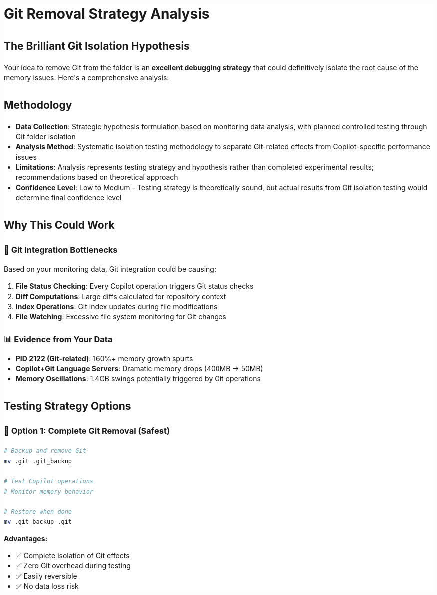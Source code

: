 # Git Removal Strategy Analysis

## The Brilliant Git Isolation Hypothesis

Your idea to remove Git from the folder is an **excellent debugging strategy** that could definitively isolate the root cause of the memory issues. Here's a comprehensive analysis:

## Methodology
- **Data Collection**: Strategic hypothesis formulation based on monitoring data analysis, with planned controlled testing through Git folder isolation
- **Analysis Method**: Systematic isolation testing methodology to separate Git-related effects from Copilot-specific performance issues
- **Limitations**: Analysis represents testing strategy and hypothesis rather than completed experimental results; recommendations based on theoretical approach
- **Confidence Level**: Low to Medium - Testing strategy is theoretically sound, but actual results from Git isolation testing would determine final confidence level

## Why This Could Work

### 🎯 **Git Integration Bottlenecks**

Based on your monitoring data, Git integration could be causing:

1. **File Status Checking**: Every Copilot operation triggers Git status checks
2. **Diff Computations**: Large diffs calculated for repository context
3. **Index Operations**: Git index updates during file modifications
4. **File Watching**: Excessive file system monitoring for Git changes

### 📊 **Evidence from Your Data**
- **PID 2122 (Git-related)**: 160%+ memory growth spurts
- **Copilot+Git Language Servers**: Dramatic memory drops (400MB → 50MB)
- **Memory Oscillations**: 1.4GB swings potentially triggered by Git operations

## Testing Strategy Options

### 🔬 **Option 1: Complete Git Removal (Safest)**
```bash
# Backup and remove Git
mv .git .git_backup

# Test Copilot operations
# Monitor memory behavior

# Restore when done
mv .git_backup .git
```

**Advantages:**
- ✅ Complete isolation of Git effects
- ✅ Zero Git overhead during testing
- ✅ Easily reversible
- ✅ No data loss risk
